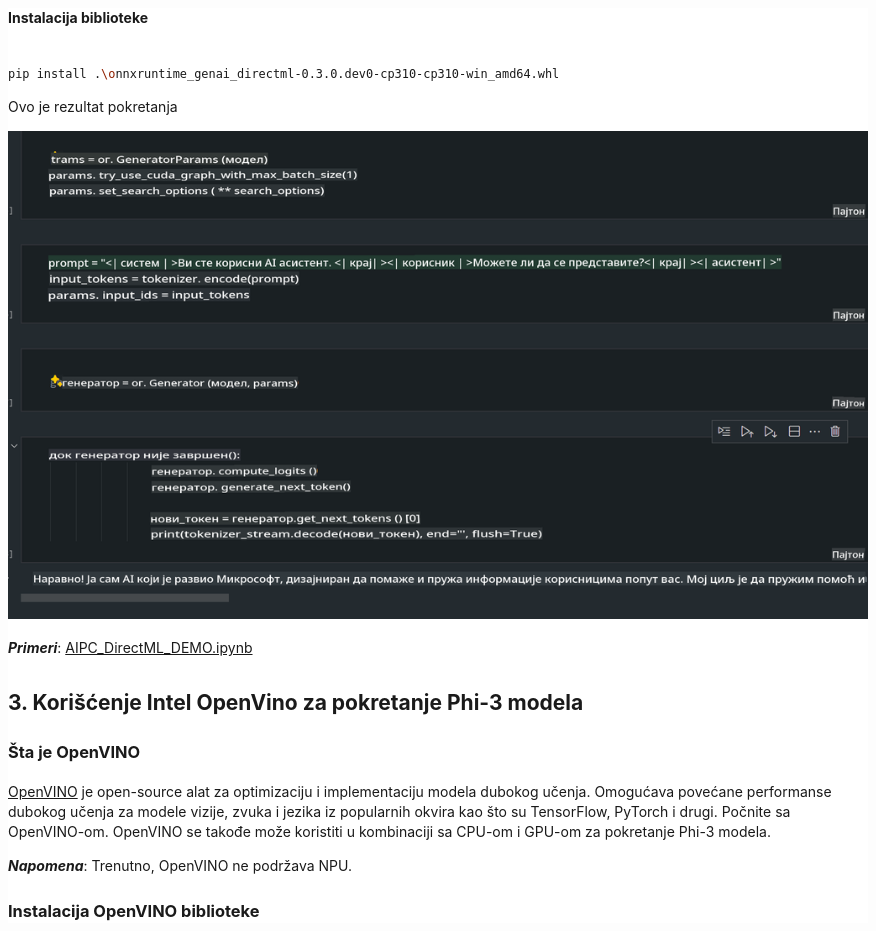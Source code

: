 **Instalacija biblioteke**

```bash

pip install .\onnxruntime_genai_directml-0.3.0.dev0-cp310-cp310-win_amd64.whl

```

Ovo je rezultat pokretanja

![DML](../../../../../translated_images/aipc_DML.dd810ee1f3882323c131b39065ed0cf41bbe0aaa8d346a0d6d290c20f5c0bf75.sr.png)

***Primeri***: [AIPC_DirectML_DEMO.ipynb](../../../../../code/03.Inference/AIPC/AIPC_DirectML_DEMO.ipynb)

## **3. Korišćenje Intel OpenVino za pokretanje Phi-3 modela**

### **Šta je OpenVINO**

[OpenVINO](https://github.com/openvinotoolkit/openvino) je open-source alat za optimizaciju i implementaciju modela dubokog učenja. Omogućava povećane performanse dubokog učenja za modele vizije, zvuka i jezika iz popularnih okvira kao što su TensorFlow, PyTorch i drugi. Počnite sa OpenVINO-om. OpenVINO se takođe može koristiti u kombinaciji sa CPU-om i GPU-om za pokretanje Phi-3 modela.

***Napomena***: Trenutno, OpenVINO ne podržava NPU.

### **Instalacija OpenVINO biblioteke**

